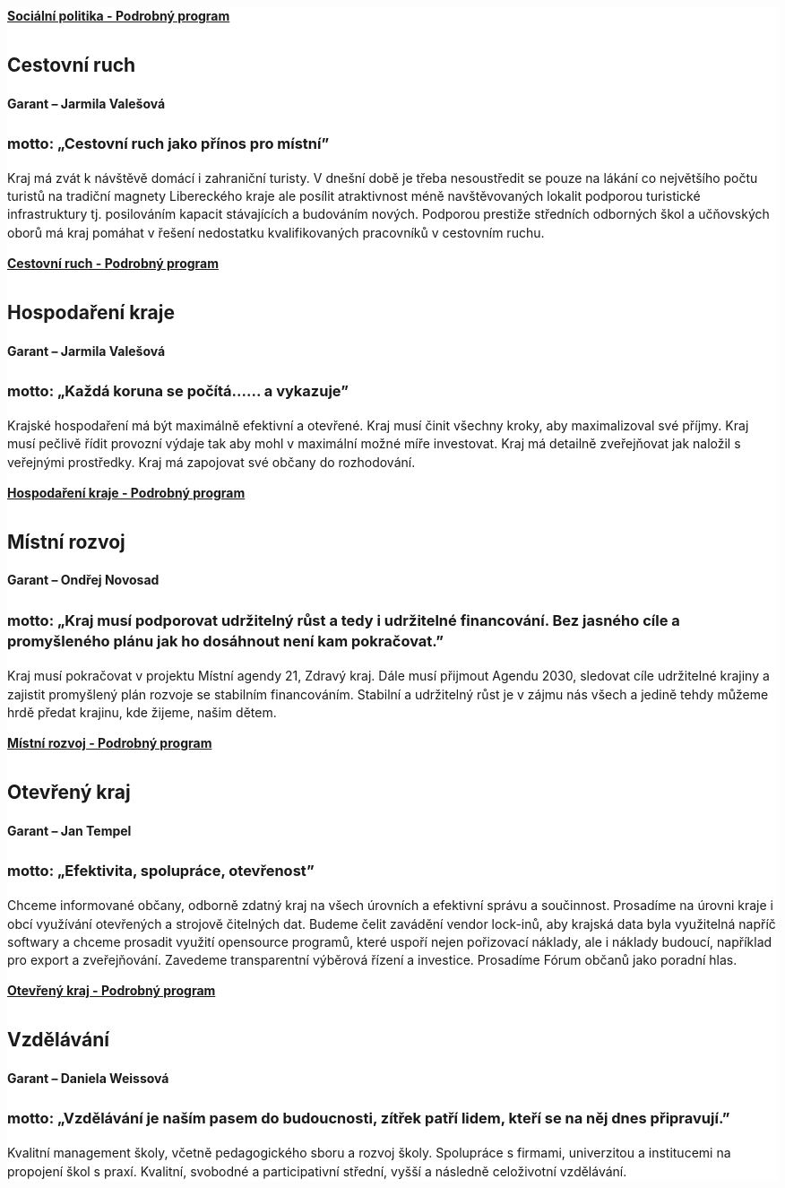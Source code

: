 **[Sociální politika - Podrobný program](/program/kraj2020/socialni-politika/)**

## Cestovní ruch
__Garant – Jarmila Valešová__
### motto: „Cestovní ruch jako přínos pro místní”
Kraj má zvát k návštěvě domácí i zahraniční turisty. V dnešní době je třeba nesoustředit se pouze na lákání co největšího počtu turistů na tradiční magnety Libereckého kraje ale posílit atraktivnost méně navštěvovaných lokalit podporou turistické infrastruktury tj. posilováním kapacit stávajících a budováním nových. Podporou prestiže středních odborných škol a učňovských oborů má kraj pomáhat v řešení nedostatku kvalifikovaných pracovníků v cestovním ruchu.

**[Cestovní ruch - Podrobný program](/program/kraj2020/cestovni-ruch/)**

## Hospodaření kraje
__Garant – Jarmila Valešová__
### motto: „Každá koruna se počítá...... a vykazuje”
Krajské hospodaření má být maximálně efektivní a otevřené. Kraj musí činit všechny kroky, aby maximalizoval své příjmy. Kraj musí pečlivě řídit provozní výdaje tak aby mohl v maximální možné míře investovat. Kraj má detailně zveřejňovat jak naložil s veřejnými prostředky. Kraj má zapojovat své občany do rozhodování.

**[Hospodaření kraje - Podrobný program](/program/kraj2020/hospodareni-kraje/)**

## Místní rozvoj
__Garant – Ondřej Novosad__
### motto: „Kraj musí podporovat udržitelný růst a tedy i udržitelné financování. Bez jasného cíle a promyšleného plánu jak ho dosáhnout není kam pokračovat.”
Kraj musí pokračovat v projektu Místní agendy 21, Zdravý kraj. Dále musí přijmout Agendu 2030, sledovat cíle udržitelné krajiny a zajistit promyšlený plán rozvoje se stabilním financováním. Stabilní a udržitelný růst je v zájmu nás všech a jedině tehdy můžeme hrdě předat krajinu, kde žijeme, našim dětem.

**[Místní rozvoj - Podrobný program](/program/kraj2020/mistni-rozvoj/)**

## Otevřený kraj
__Garant – Jan Tempel__
### motto: „Efektivita, spolupráce, otevřenost”
Chceme informované občany, odborně zdatný kraj na všech úrovních a efektivní správu a součinnost. Prosadíme na úrovni kraje i obcí využívání otevřených a strojově čitelných dat. Budeme čelit zavádění vendor lock-inů, aby krajská data byla využitelná napříč softwary a chceme prosadit využití opensource programů, které uspoří nejen pořizovací náklady, ale i náklady budoucí, například pro export a zveřejňování. Zavedeme transparentní výběrová řízení a investice. Prosadíme Fórum občanů jako poradní hlas.

**[Otevřený kraj - Podrobný program](/program/kraj2020/otevreny-kraj/)**

## Vzdělávání
__Garant – Daniela Weissová__
### motto: „Vzdělávání je naším pasem do budoucnosti, zítřek patří lidem, kteří se na něj dnes připravují.”
Kvalitní management školy, včetně pedagogického sboru a rozvoj školy. Spolupráce s firmami, univerzitou a institucemi na propojení škol s praxí. Kvalitní, svobodné a participativní střední, vyšší a následně celoživotní vzdělávání.
